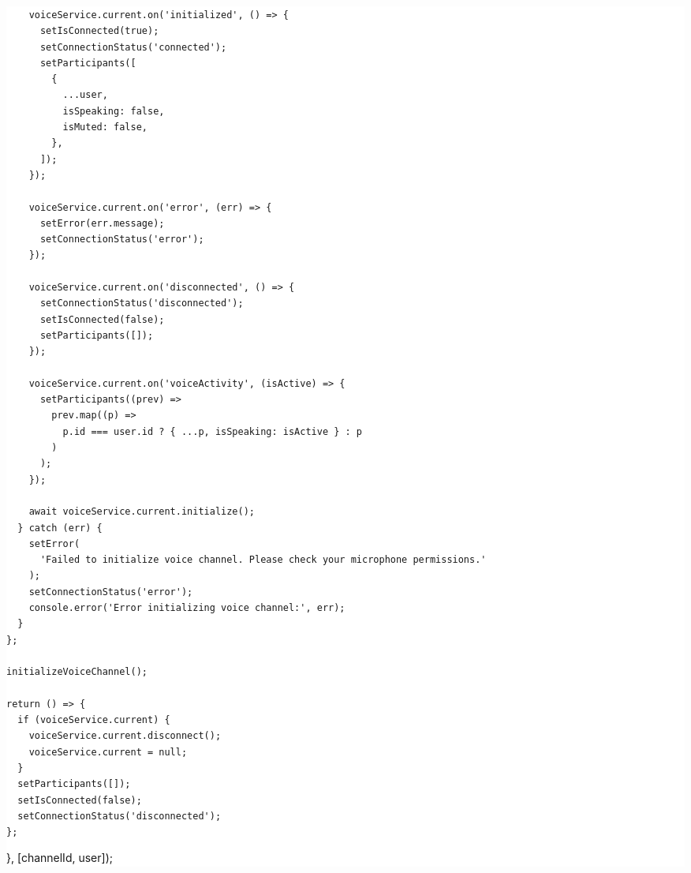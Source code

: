         voiceService.current.on('initialized', () => {
          setIsConnected(true);
          setConnectionStatus('connected');
          setParticipants([
            {
              ...user,
              isSpeaking: false,
              isMuted: false,
            },
          ]);
        });

        voiceService.current.on('error', (err) => {
          setError(err.message);
          setConnectionStatus('error');
        });

        voiceService.current.on('disconnected', () => {
          setConnectionStatus('disconnected');
          setIsConnected(false);
          setParticipants([]);
        });

        voiceService.current.on('voiceActivity', (isActive) => {
          setParticipants((prev) =>
            prev.map((p) =>
              p.id === user.id ? { ...p, isSpeaking: isActive } : p
            )
          );
        });

        await voiceService.current.initialize();
      } catch (err) {
        setError(
          'Failed to initialize voice channel. Please check your microphone permissions.'
        );
        setConnectionStatus('error');
        console.error('Error initializing voice channel:', err);
      }
    };

    initializeVoiceChannel();

    return () => {
      if (voiceService.current) {
        voiceService.current.disconnect();
        voiceService.current = null;
      }
      setParticipants([]);
      setIsConnected(false);
      setConnectionStatus('disconnected');
    };
  }, [channelId, user]);
